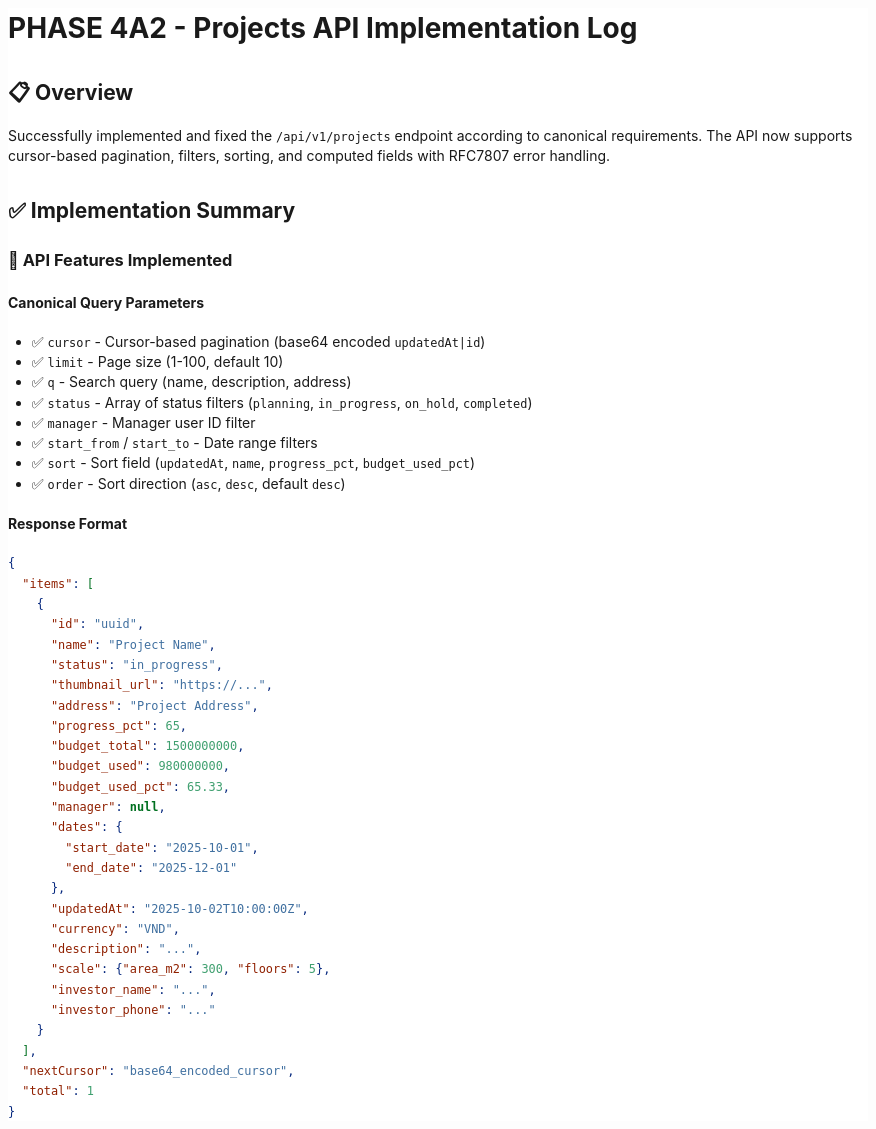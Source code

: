 # PHASE 4A2 - Projects API Implementation Log

## 📋 Overview

Successfully implemented and fixed the `/api/v1/projects` endpoint according to canonical requirements. The API now supports cursor-based pagination, filters, sorting, and computed fields with RFC7807 error handling.

## ✅ Implementation Summary

### 🔧 **API Features Implemented**

#### **Canonical Query Parameters**
- ✅ `cursor` - Cursor-based pagination (base64 encoded `updatedAt|id`)
- ✅ `limit` - Page size (1-100, default 10)
- ✅ `q` - Search query (name, description, address)
- ✅ `status` - Array of status filters (`planning`, `in_progress`, `on_hold`, `completed`)
- ✅ `manager` - Manager user ID filter
- ✅ `start_from` / `start_to` - Date range filters
- ✅ `sort` - Sort field (`updatedAt`, `name`, `progress_pct`, `budget_used_pct`)
- ✅ `order` - Sort direction (`asc`, `desc`, default `desc`)

#### **Response Format**
```json
{
  "items": [
    {
      "id": "uuid",
      "name": "Project Name",
      "status": "in_progress",
      "thumbnail_url": "https://...",
      "address": "Project Address",
      "progress_pct": 65,
      "budget_total": 1500000000,
      "budget_used": 980000000,
      "budget_used_pct": 65.33,
      "manager": null,
      "dates": {
        "start_date": "2025-10-01",
        "end_date": "2025-12-01"
      },
      "updatedAt": "2025-10-02T10:00:00Z",
      "currency": "VND",
      "description": "...",
      "scale": {"area_m2": 300, "floors": 5},
      "investor_name": "...",
      "investor_phone": "..."
    }
  ],
  "nextCursor": "base64_encoded_cursor",
  "total": 1
}
```
